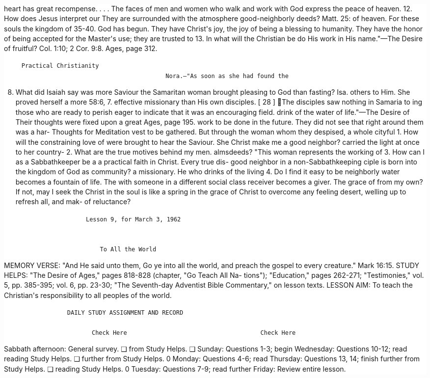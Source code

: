 heart has great recompense. . . . The faces
of men and women who walk and work
with God express the peace of heaven.             12. How does Jesus interpret our
They are surrounded with the atmosphere         good-neighborly deeds? Matt. 25:
of heaven. For these souls the kingdom of       35-40.
God has begun. They have Christ's joy,
the joy of being a blessing to humanity.
They have the honor of being accepted
for the Master's use; they are trusted to         13. In what will the Christian be
do His work in His name."—The Desire of         fruitful? Col. 1:10; 2 Cor. 9:8.
Ages, page 312.

         Practical Christianity
                                                  Nora.—"As soon as she had found the
  8. What did Isaiah say was more               Saviour the Samaritan woman brought
pleasing to God than fasting? Isa.              others to Him. She proved herself a more
58:6, 7.                                        effective missionary than His own disciples.
                                           [ 28 ]
The disciples saw nothing in Samaria to         ing those who are ready to perish eager to
indicate that it was an encouraging field.      drink of the water of life."—The Desire of
Their thoughts were fixed upon a great          Ages, page 195.
work to be done in the future. They did
not see that right around them was a har-              Thoughts for Meditation
vest to be gathered. But through the
woman whom they despised, a whole cityful         1. How will the constraining love of
were brought to hear the Saviour. She           Christ make me a good neighbor?
carried the light at once to her country-         2. What are the true motives behind my
men.                                            almsdeeds?
  "This woman represents the working of           3. How can I as a Sabbathkeeper be a
a practical faith in Christ. Every true dis-    good neighbor in a non-Sabbathkeeping
ciple is born into the kingdom of God as        community?
a missionary. He who drinks of the living         4. Do I find it easy to be neighborly
water becomes a fountain of life. The           with someone in a different social class
receiver becomes a giver. The grace of          from my own? If not, may I seek the
Christ in the soul is like a spring in the      grace of Christ to overcome any feeling
desert, welling up to refresh all, and mak-     of reluctance?



                             Lesson 9, for March 3, 1962


                                 To All the World
MEMORY VERSE: "And He said unto them, Go ye into all the world, and preach the
   gospel to every creature." Mark 16:15.
STUDY HELPS: "The Desire of Ages," pages 818-828 (chapter, "Go Teach All Na-
   tions"); "Education," pages 262-271; "Testimonies," vol. 5, pp. 385-395; vol. 6,
   pp. 23-30; "The Seventh-day Adventist Bible Commentary," on lesson texts.
LESSON AIM: To teach the Christian's responsibility to all peoples of the world.

                      DAILY STUDY ASSIGNMENT AND RECORD

                             Check Here                                      Check Here
Sabbath afternoon: General survey. ❑                 from Study Helps.               ❑
Sunday: Questions 1-3; begin                    Wednesday: Questions 10-12; read
    reading Study Helps.             ❑               further from Study Helps.       0
Monday: Questions 4-6; read                     Thursday: Questions 13, 14; finish
    further from Study Helps.        ❑               reading Study Helps.            0
Tuesday: Questions 7-9; read further            Friday: Review entire lesson.
